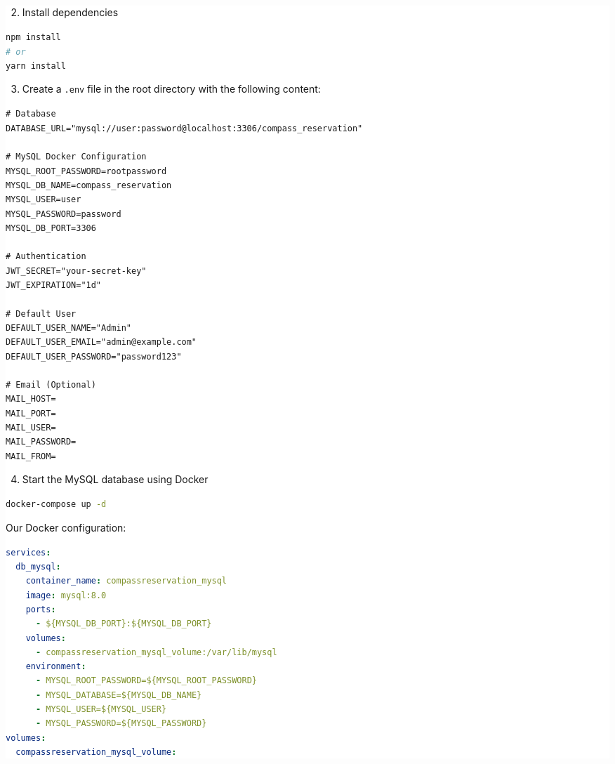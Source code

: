 2. Install dependencies
```bash
npm install
# or
yarn install
```

3. Create a `.env` file in the root directory with the following content:
```env
# Database
DATABASE_URL="mysql://user:password@localhost:3306/compass_reservation"

# MySQL Docker Configuration
MYSQL_ROOT_PASSWORD=rootpassword
MYSQL_DB_NAME=compass_reservation
MYSQL_USER=user
MYSQL_PASSWORD=password
MYSQL_DB_PORT=3306

# Authentication
JWT_SECRET="your-secret-key"
JWT_EXPIRATION="1d"

# Default User
DEFAULT_USER_NAME="Admin"
DEFAULT_USER_EMAIL="admin@example.com"
DEFAULT_USER_PASSWORD="password123"

# Email (Optional)
MAIL_HOST=
MAIL_PORT=
MAIL_USER=
MAIL_PASSWORD=
MAIL_FROM=
```

4. Start the MySQL database using Docker
```bash
docker-compose up -d
```

Our Docker configuration:
```yaml
services:
  db_mysql:
    container_name: compassreservation_mysql
    image: mysql:8.0
    ports:
      - ${MYSQL_DB_PORT}:${MYSQL_DB_PORT}
    volumes:
      - compassreservation_mysql_volume:/var/lib/mysql
    environment:
      - MYSQL_ROOT_PASSWORD=${MYSQL_ROOT_PASSWORD}
      - MYSQL_DATABASE=${MYSQL_DB_NAME}
      - MYSQL_USER=${MYSQL_USER}
      - MYSQL_PASSWORD=${MYSQL_PASSWORD}
volumes:
  compassreservation_mysql_volume:
```
